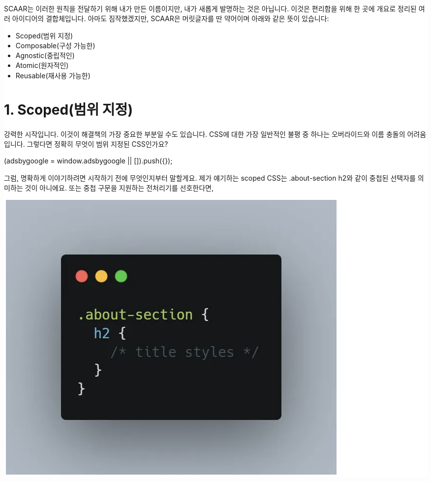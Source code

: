 SCAAR는 이러한 원칙을 전달하기 위해 내가 만든 이름이지만, 내가 새롭게 발명하는 것은 아닙니다. 이것은 편리함을 위해 한 곳에 개요로 정리된 여러 아이디어의 결합체입니다. 아마도 짐작했겠지만, SCAAR은 머릿글자를 딴 약어이며 아래와 같은 뜻이 있습니다:

- Scoped(범위 지정)
- Composable(구성 가능한)
- Agnostic(중립적인)
- Atomic(원자적인)
- Reusable(재사용 가능한)

# 1. Scoped(범위 지정)

강력한 시작입니다. 이것이 해결책의 가장 중요한 부분일 수도 있습니다. CSS에 대한 가장 일반적인 불평 중 하나는 오버라이드와 이름 충돌의 어려움입니다. 그렇다면 정확히 무엇이 범위 지정된 CSS인가요?


<ins class="adsbygoogle"
  style="display:block"
  data-ad-client="ca-pub-4877378276818686"
  data-ad-slot="9743150776"
  data-ad-format="auto"
  data-full-width-responsive="true"></ins>
<component is="script">
(adsbygoogle = window.adsbygoogle || []).push({});
</component>

그럼, 명확하게 이야기하려면 시작하기 전에 무엇인지부터 말할게요. 제가 얘기하는 scoped CSS는 .about-section h2와 같이 중첩된 선택자를 의미하는 것이 아니에요. 또는 중첩 구문을 지원하는 전처리기를 선호한다면,

![이미지](./img/SCAARSoftwareDesignPrinciplesforCSS_1.png)
